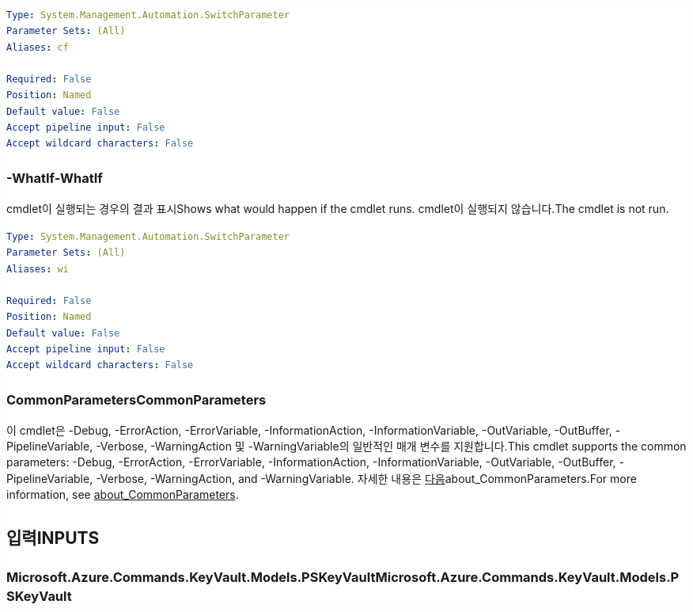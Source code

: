 ```yaml
Type: System.Management.Automation.SwitchParameter
Parameter Sets: (All)
Aliases: cf

Required: False
Position: Named
Default value: False
Accept pipeline input: False
Accept wildcard characters: False
```

### <span data-ttu-id="448ed-132">-WhatIf</span><span class="sxs-lookup"><span data-stu-id="448ed-132">-WhatIf</span></span>
<span data-ttu-id="448ed-133">cmdlet이 실행되는 경우의 결과 표시</span><span class="sxs-lookup"><span data-stu-id="448ed-133">Shows what would happen if the cmdlet runs.</span></span>
<span data-ttu-id="448ed-134">cmdlet이 실행되지 않습니다.</span><span class="sxs-lookup"><span data-stu-id="448ed-134">The cmdlet is not run.</span></span>

```yaml
Type: System.Management.Automation.SwitchParameter
Parameter Sets: (All)
Aliases: wi

Required: False
Position: Named
Default value: False
Accept pipeline input: False
Accept wildcard characters: False
```

### <span data-ttu-id="448ed-135">CommonParameters</span><span class="sxs-lookup"><span data-stu-id="448ed-135">CommonParameters</span></span>
<span data-ttu-id="448ed-136">이 cmdlet은 -Debug, -ErrorAction, -ErrorVariable, -InformationAction, -InformationVariable, -OutVariable, -OutBuffer, -PipelineVariable, -Verbose, -WarningAction 및 -WarningVariable의 일반적인 매개 변수를 지원합니다.</span><span class="sxs-lookup"><span data-stu-id="448ed-136">This cmdlet supports the common parameters: -Debug, -ErrorAction, -ErrorVariable, -InformationAction, -InformationVariable, -OutVariable, -OutBuffer, -PipelineVariable, -Verbose, -WarningAction, and -WarningVariable.</span></span> <span data-ttu-id="448ed-137">자세한 내용은 [다음](http://go.microsoft.com/fwlink/?LinkID=113216)about_CommonParameters.</span><span class="sxs-lookup"><span data-stu-id="448ed-137">For more information, see [about_CommonParameters](http://go.microsoft.com/fwlink/?LinkID=113216).</span></span>

## <span data-ttu-id="448ed-138">입력</span><span class="sxs-lookup"><span data-stu-id="448ed-138">INPUTS</span></span>

### <span data-ttu-id="448ed-139">Microsoft.Azure.Commands.KeyVault.Models.PSKeyVault</span><span class="sxs-lookup"><span data-stu-id="448ed-139">Microsoft.Azure.Commands.KeyVault.Models.PSKeyVault</span></span>
